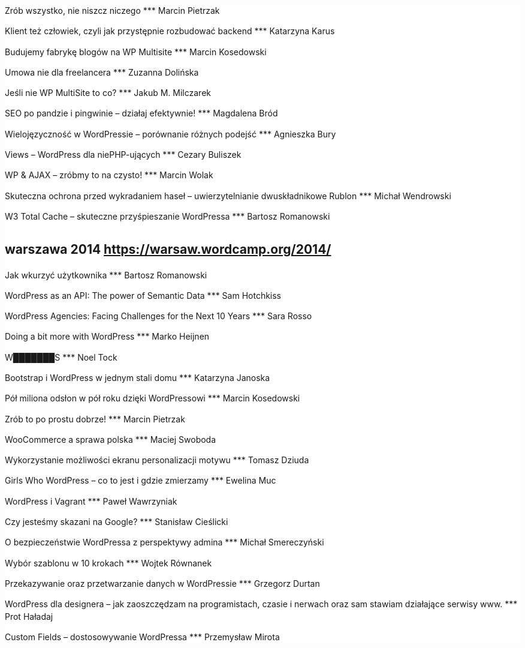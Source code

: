 Zrób wszystko, nie niszcz niczego *** Marcin Pietrzak

Klient też człowiek, czyli jak przystępnie rozbudować backend *** Katarzyna Karus

Budujemy fabrykę blogów na WP Multisite *** Marcin Kosedowski

Umowa nie dla freelancera *** Zuzanna Dolińska

Jeśli nie WP MultiSite to co? *** Jakub M. Milczarek

SEO po pandzie i pingwinie – działaj efektywnie! *** Magdalena Bród

Wielojęzyczność w WordPressie – porównanie różnych podejść *** Agnieszka Bury

Views – WordPress dla niePHP-ujących *** Cezary Buliszek

WP & AJAX – zróbmy to na czysto! *** Marcin Wolak

Skuteczna ochrona przed wykradaniem haseł – uwierzytelnianie dwuskładnikowe Rublon *** Michał Wendrowski

W3 Total Cache – skuteczne przyśpieszanie WordPressa *** Bartosz Romanowski



## warszawa 2014 https://warsaw.wordcamp.org/2014/

Jak wkurzyć użytkownika ***  Bartosz Romanowski

WordPress as an API: The power of Semantic Data ***  Sam Hotchkiss

WordPress Agencies: Facing Challenges for the Next 10 Years ***  Sara Rosso

Doing a bit more with WordPress ***  Marko Heijnen

W███████S ***  Noel Tock

Bootstrap i WordPress w jednym stali domu ***  Katarzyna Janoska

Pół miliona odsłon w pół roku dzięki WordPressowi ***  Marcin Kosedowski

Zrób to po prostu dobrze! ***  Marcin Pietrzak

WooCommerce a sprawa polska ***  Maciej Swoboda

Wykorzystanie możliwości ekranu personalizacji motywu ***  Tomasz Dziuda

Girls Who WordPress – co to jest i gdzie zmierzamy ***  Ewelina Muc

WordPress i Vagrant ***  Paweł Wawrzyniak

Czy jesteśmy skazani na Google? ***  Stanisław Cieślicki

O bezpieczeństwie WordPressa z perspektywy admina ***  Michał Smereczyński

Wybór szablonu w 10 krokach ***  Wojtek Równanek

Przekazywanie oraz przetwarzanie danych w WordPressie ***  Grzegorz Durtan

WordPress dla designera – jak zaoszczędzam na programistach, czasie i nerwach oraz sam stawiam działające serwisy www. ***  Prot Haładaj

Custom Fields – dostosowywanie WordPressa ***  Przemysław Mirota

